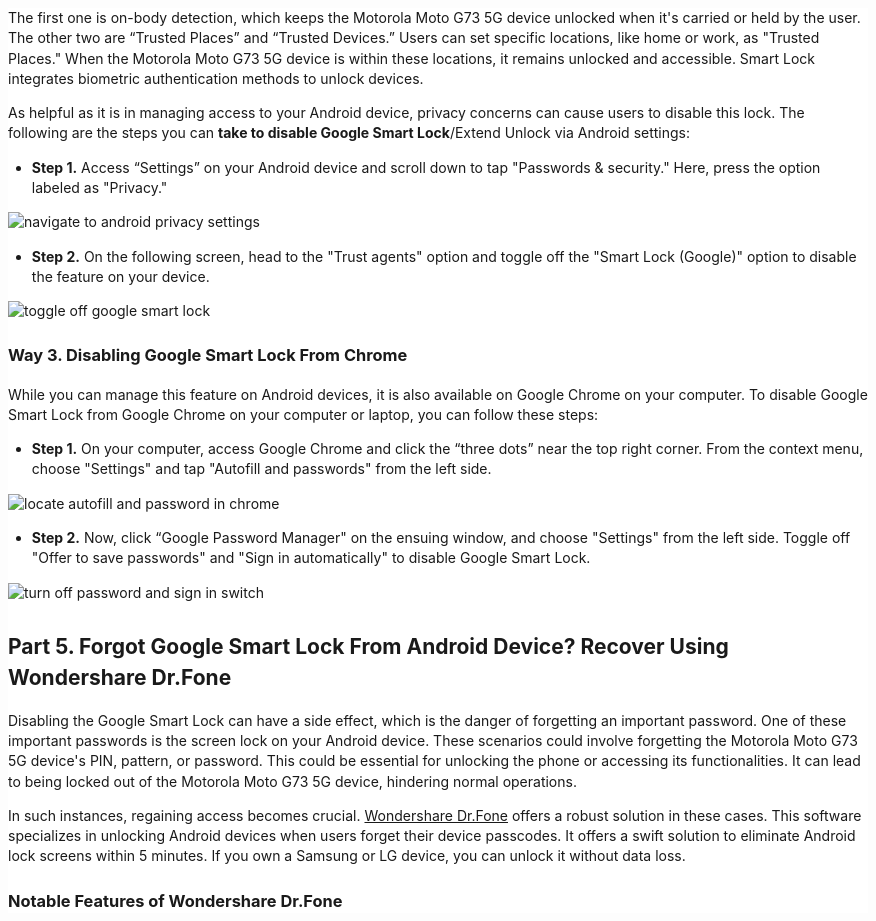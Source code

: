 The first one is on-body detection, which keeps the Motorola Moto G73 5G device unlocked when it's carried or held by the user. The other two are “Trusted Places” and “Trusted Devices.” Users can set specific locations, like home or work, as "Trusted Places." When the Motorola Moto G73 5G device is within these locations, it remains unlocked and accessible. Smart Lock integrates biometric authentication methods to unlock devices.

As helpful as it is in managing access to your Android device, privacy concerns can cause users to disable this lock. The following are the steps you can **take to disable Google Smart Lock**/Extend Unlock via Android settings:

- **Step 1.** Access “Settings” on your Android device and scroll down to tap "Passwords & security." Here, press the option labeled as "Privacy."

![navigate to android privacy settings](https://images.wondershare.com/drfone/article/2024/01/guide-to-remove-or-disable-google-smart-lock-4.jpg)

- **Step 2.** On the following screen, head to the "Trust agents" option and toggle off the "Smart Lock (Google)" option to disable the feature on your device.

![toggle off google smart lock](https://images.wondershare.com/drfone/article/2024/01/guide-to-remove-or-disable-google-smart-lock-5.jpg)

### Way 3. Disabling Google Smart Lock From Chrome

While you can manage this feature on Android devices, it is also available on Google Chrome on your computer. To disable Google Smart Lock from Google Chrome on your computer or laptop, you can follow these steps:

- **Step 1.** On your computer, access Google Chrome and click the “three dots” near the top right corner. From the context menu, choose "Settings" and tap "Autofill and passwords" from the left side.

![locate autofill and password in chrome](https://images.wondershare.com/drfone/article/2024/01/guide-to-remove-or-disable-google-smart-lock-6.jpg)

- **Step 2.** Now, click “Google Password Manager" on the ensuing window, and choose "Settings" from the left side. Toggle off "Offer to save passwords" and "Sign in automatically" to disable Google Smart Lock.

![turn off password and sign in switch](https://images.wondershare.com/drfone/article/2024/01/guide-to-remove-or-disable-google-smart-lock-7.jpg)

## Part 5. Forgot Google Smart Lock From Android Device? Recover Using Wondershare Dr.Fone

Disabling the Google Smart Lock can have a side effect, which is the danger of forgetting an important password. One of these important passwords is the screen lock on your Android device. These scenarios could involve forgetting the Motorola Moto G73 5G device's PIN, pattern, or password. This could be essential for unlocking the phone or accessing its functionalities. It can lead to being locked out of the Motorola Moto G73 5G device, hindering normal operations.

In such instances, regaining access becomes crucial. [Wondershare Dr.Fone](https://tools.techidaily.com/wondershare/drfone/drfone-toolkit/) offers a robust solution in these cases. This software specializes in unlocking Android devices when users forget their device passcodes. It offers a swift solution to eliminate Android lock screens within 5 minutes. If you own a Samsung or LG device, you can unlock it without data loss.

### Notable Features of Wondershare Dr.Fone

